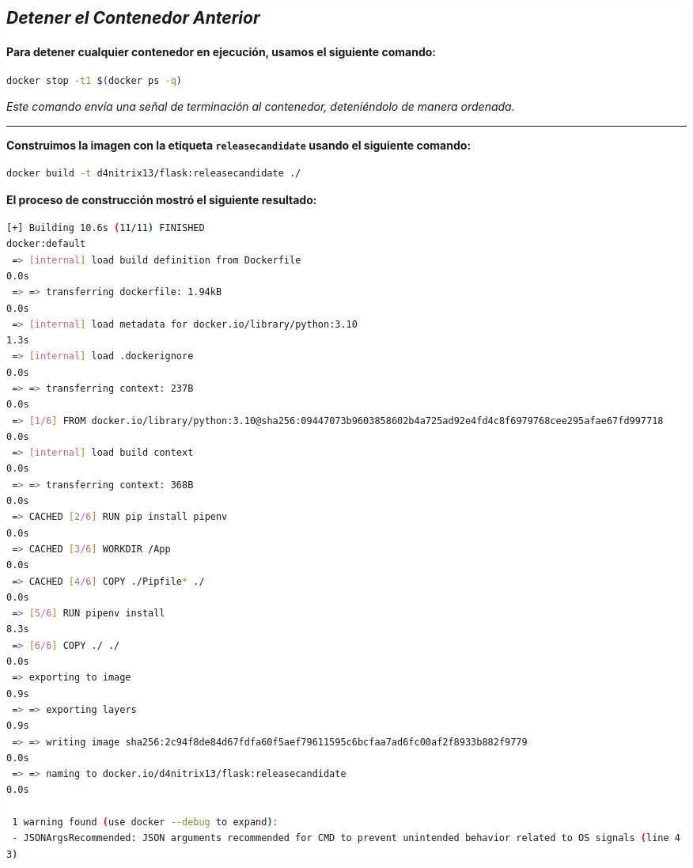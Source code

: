 
## ***Detener el Contenedor Anterior***

**Para detener cualquier contenedor en ejecución, usamos el siguiente comando:**

```bash
docker stop -t1 $(docker ps -q)
```

*Este comando envía una señal de terminación al contenedor, deteniéndolo de manera ordenada.*

---

**Construimos la imagen con la etiqueta `releasecandidate` usando el siguiente comando:**

```bash
docker build -t d4nitrix13/flask:releasecandidate ./
```

**El proceso de construcción mostró el siguiente resultado:**

```bash
[+] Building 10.6s (11/11) FINISHED                                                                                                   docker:default
 => [internal] load build definition from Dockerfile                                                                                            0.0s
 => => transferring dockerfile: 1.94kB                                                                                                          0.0s
 => [internal] load metadata for docker.io/library/python:3.10                                                                                  1.3s
 => [internal] load .dockerignore                                                                                                               0.0s
 => => transferring context: 237B                                                                                                               0.0s
 => [1/6] FROM docker.io/library/python:3.10@sha256:09447073b9603858602b4a725ad92e4fd4c8f6979768cee295afae67fd997718                            0.0s
 => [internal] load build context                                                                                                               0.0s
 => => transferring context: 368B                                                                                                               0.0s
 => CACHED [2/6] RUN pip install pipenv                                                                                                         0.0s
 => CACHED [3/6] WORKDIR /App                                                                                                                   0.0s
 => CACHED [4/6] COPY ./Pipfile* ./                                                                                                             0.0s
 => [5/6] RUN pipenv install                                                                                                                    8.3s
 => [6/6] COPY ./ ./                                                                                                                            0.0s
 => exporting to image                                                                                                                          0.9s
 => => exporting layers                                                                                                                         0.9s
 => => writing image sha256:2c94f8de84d67fdfa60f5aef79611595c6bcfaa7ad6fc00af2f8933b882f9779                                                    0.0s
 => => naming to docker.io/d4nitrix13/flask:releasecandidate                                                                                    0.0s

 1 warning found (use docker --debug to expand):
 - JSONArgsRecommended: JSON arguments recommended for CMD to prevent unintended behavior related to OS signals (line 43)
```
